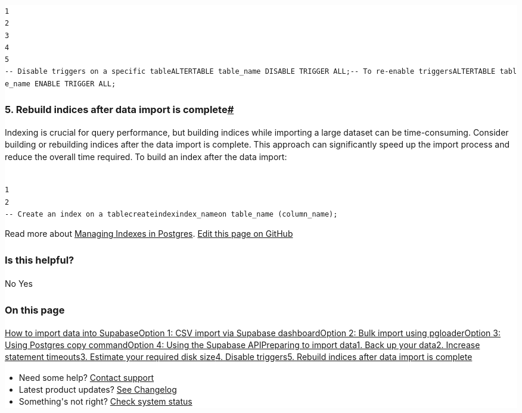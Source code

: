 ```
1
2
3
4
5
-- Disable triggers on a specific tableALTERTABLE table_name DISABLE TRIGGER ALL;-- To re-enable triggersALTERTABLE table_name ENABLE TRIGGER ALL;

```

### 5. Rebuild indices after data import is complete[#](https://supabase.com/docs/guides/database/import-data#5-rebuild-indices-after-data-import-is-complete)
Indexing is crucial for query performance, but building indices while importing a large dataset can be time-consuming. Consider building or rebuilding indices after the data import is complete. This approach can significantly speed up the import process and reduce the overall time required.
To build an index after the data import:
```

1
2
-- Create an index on a tablecreateindexindex_nameon table_name (column_name);

```

Read more about [Managing Indexes in Postgres](https://supabase.com/docs/guides/database/postgres/indexes).
[Edit this page on GitHub ](https://github.com/supabase/supabase/blob/master/apps/docs/content/guides/database/import-data.mdx)
### Is this helpful?
No Yes
### On this page
[How to import data into Supabase](https://supabase.com/docs/guides/database/import-data#how-to-import-data-into-supabase)[Option 1: CSV import via Supabase dashboard](https://supabase.com/docs/guides/database/import-data#option-1-csv-import-via-supabase-dashboard)[Option 2: Bulk import using pgloader](https://supabase.com/docs/guides/database/import-data#option-2-bulk-import-using-pgloader)[Option 3: Using Postgres copy command](https://supabase.com/docs/guides/database/import-data#option-3-using-postgres-copy-command)[Option 4: Using the Supabase API](https://supabase.com/docs/guides/database/import-data#option-4-using-the-supabase-api)[Preparing to import data](https://supabase.com/docs/guides/database/import-data#preparing-to-import-data)[1. Back up your data](https://supabase.com/docs/guides/database/import-data#1-back-up-your-data)[2. Increase statement timeouts](https://supabase.com/docs/guides/database/import-data#2-increase-statement-timeouts)[3. Estimate your required disk size](https://supabase.com/docs/guides/database/import-data#3-estimate-your-required-disk-size)[4. Disable triggers](https://supabase.com/docs/guides/database/import-data#4-disable-triggers)[5. Rebuild indices after data import is complete](https://supabase.com/docs/guides/database/import-data#5-rebuild-indices-after-data-import-is-complete)
  * Need some help?
[Contact support](https://supabase.com/support)
  * Latest product updates?
[See Changelog](https://supabase.com/changelog)
  * Something's not right?
[Check system status](https://status.supabase.com/)
